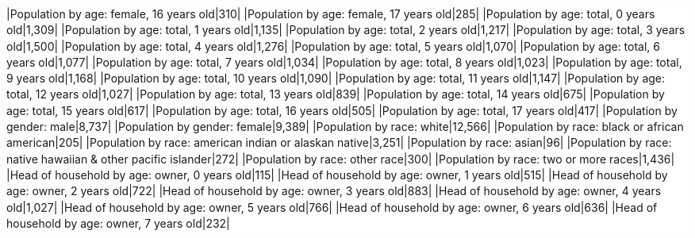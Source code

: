 |Population by age: female, 16 years old|310|
|Population by age: female, 17 years old|285|
|Population by age: total, 0 years old|1,309|
|Population by age: total, 1 years old|1,135|
|Population by age: total, 2 years old|1,217|
|Population by age: total, 3 years old|1,500|
|Population by age: total, 4 years old|1,276|
|Population by age: total, 5 years old|1,070|
|Population by age: total, 6 years old|1,077|
|Population by age: total, 7 years old|1,034|
|Population by age: total, 8 years old|1,023|
|Population by age: total, 9 years old|1,168|
|Population by age: total, 10 years old|1,090|
|Population by age: total, 11 years old|1,147|
|Population by age: total, 12 years old|1,027|
|Population by age: total, 13 years old|839|
|Population by age: total, 14 years old|675|
|Population by age: total, 15 years old|617|
|Population by age: total, 16 years old|505|
|Population by age: total, 17 years old|417|
|Population by gender: male|8,737|
|Population by gender: female|9,389|
|Population by race: white|12,566|
|Population by race: black or african american|205|
|Population by race: american indian or alaskan native|3,251|
|Population by race: asian|96|
|Population by race: native hawaiian & other pacific islander|272|
|Population by race: other race|300|
|Population by race: two or more races|1,436|
|Head of household by age: owner, 0 years old|115|
|Head of household by age: owner, 1 years old|515|
|Head of household by age: owner, 2 years old|722|
|Head of household by age: owner, 3 years old|883|
|Head of household by age: owner, 4 years old|1,027|
|Head of household by age: owner, 5 years old|766|
|Head of household by age: owner, 6 years old|636|
|Head of household by age: owner, 7 years old|232|